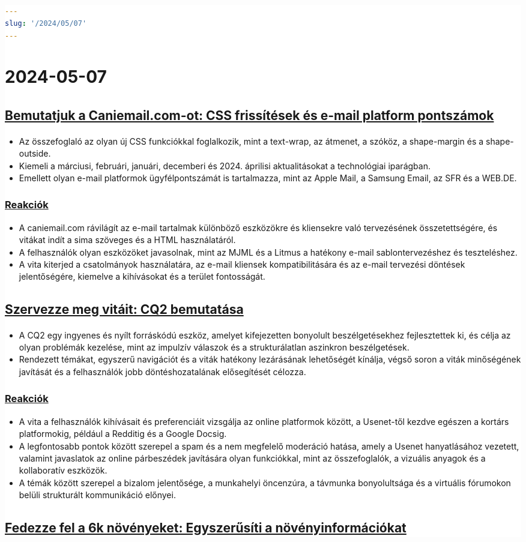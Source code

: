 ```yaml
---
slug: '/2024/05/07'
---
```


# 2024-05-07

## [Bemutatjuk a Caniemail.com-ot: CSS frissítések és e-mail platform pontszámok](https://www.caniemail.com/)

- Az összefoglaló az olyan új CSS funkciókkal foglalkozik, mint a text-wrap, az átmenet, a szóköz, a shape-margin és a shape-outside.
- Kiemeli a márciusi, februári, januári, decemberi és 2024. áprilisi aktualitásokat a technológiai iparágban.
- Emellett olyan e-mail platformok ügyfélpontszámát is tartalmazza, mint az Apple Mail, a Samsung Email, az SFR és a WEB.DE.

### [Reakciók](https://news.ycombinator.com/item?id=40280490)

- A caniemail.com rávilágít az e-mail tartalmak különböző eszközökre és kliensekre való tervezésének összetettségére, és vitákat indít a sima szöveges és a HTML használatáról.
- A felhasználók olyan eszközöket javasolnak, mint az MJML és a Litmus a hatékony e-mail sablontervezéshez és teszteléshez.
- A vita kiterjed a csatolmányok használatára, az e-mail kliensek kompatibilitására és az e-mail tervezési döntések jelentőségére, kiemelve a kihívásokat és a terület fontosságát.

## [Szervezze meg vitáit: CQ2 bemutatása](https://cq2.co/blog/the-best-way-to-have-complex-discussions)

- A CQ2 egy ingyenes és nyílt forráskódú eszköz, amelyet kifejezetten bonyolult beszélgetésekhez fejlesztettek ki, és célja az olyan problémák kezelése, mint az impulzív válaszok és a strukturálatlan aszinkron beszélgetések.
- Rendezett témákat, egyszerű navigációt és a viták hatékony lezárásának lehetőségét kínálja, végső soron a viták minőségének javítását és a felhasználók jobb döntéshozatalának elősegítését célozza.

### [Reakciók](https://news.ycombinator.com/item?id=40277547)

- A vita a felhasználók kihívásait és preferenciáit vizsgálja az online platformok között, a Usenet-től kezdve egészen a kortárs platformokig, például a Redditig és a Google Docsig.
- A legfontosabb pontok között szerepel a spam és a nem megfelelő moderáció hatása, amely a Usenet hanyatlásához vezetett, valamint javaslatok az online párbeszédek javítására olyan funkciókkal, mint az összefoglalók, a vizuális anyagok és a kollaboratív eszközök.
- A témák között szerepel a bizalom jelentősége, a munkahelyi öncenzúra, a távmunka bonyolultsága és a virtuális fórumokon belüli strukturált kommunikáció előnyei.

## [Fedezze fel a 6k növényeket: Egyszerűsíti a növényinformációkat](https://www.getanyplant.com/plants)
